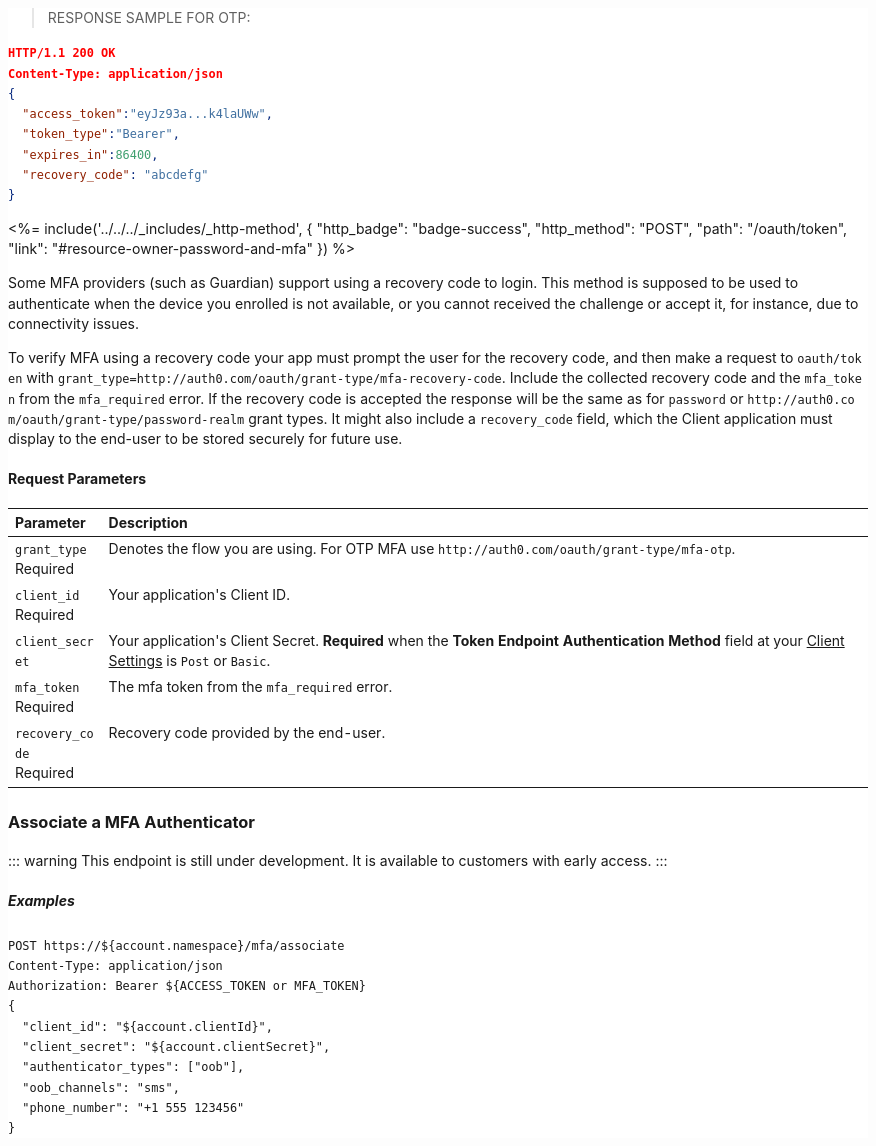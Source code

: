 > RESPONSE SAMPLE FOR OTP:
```JSON
HTTP/1.1 200 OK
Content-Type: application/json
{
  "access_token":"eyJz93a...k4laUWw",
  "token_type":"Bearer",
  "expires_in":86400,
  "recovery_code": "abcdefg"
}
```

<%= include('../../../_includes/_http-method', {
  "http_badge": "badge-success",
  "http_method": "POST",
  "path": "/oauth/token",
  "link": "#resource-owner-password-and-mfa"
}) %>

Some MFA providers (such as Guardian) support using a recovery code to login. This method is supposed to be used to authenticate when the device you enrolled is not available, or you cannot received the challenge or accept it, for instance, due to connectivity issues.

To verify MFA using a recovery code your app must prompt the user for the recovery code, and then make a request to `oauth/token` with `grant_type=http://auth0.com/oauth/grant-type/mfa-recovery-code`. Include the collected recovery code and the `mfa_token` from the `mfa_required` error. If the recovery code is accepted the response will be the same as for `password` or `http://auth0.com/oauth/grant-type/password-realm` grant types. It might also include a `recovery_code` field, which the Client application must display to the end-user to be stored securely for future use.

#### Request Parameters

| Parameter        | Description |
|:-----------------|:------------|
| `grant_type` <br/><span class="label label-danger">Required</span> | Denotes the flow you are using. For OTP MFA use  `http://auth0.com/oauth/grant-type/mfa-otp`. |
| `client_id` <br/><span class="label label-danger">Required</span> | Your application's Client ID. |
| `client_secret` | Your application's Client Secret. **Required** when the **Token Endpoint Authentication Method** field at your [Client Settings](${manage_url}/#/clients/${account.clientId}/settings) is `Post` or `Basic`. |
| `mfa_token` <br/><span class="label label-danger">Required</span> | The mfa token from the `mfa_required` error. |
| `recovery_code` <br/><span class="label label-danger">Required</span> | Recovery code provided by the end-user. |

### Associate a MFA Authenticator

::: warning
This endpoint is still under development. It is available to customers with early access.
:::

<h5 class="code-snippet-title">Examples</h5>

```http
POST https://${account.namespace}/mfa/associate
Content-Type: application/json
Authorization: Bearer ${ACCESS_TOKEN or MFA_TOKEN}
{
  "client_id": "${account.clientId}",
  "client_secret": "${account.clientSecret}",
  "authenticator_types": ["oob"],
  "oob_channels": "sms",
  "phone_number": "+1 555 123456"
}
```
